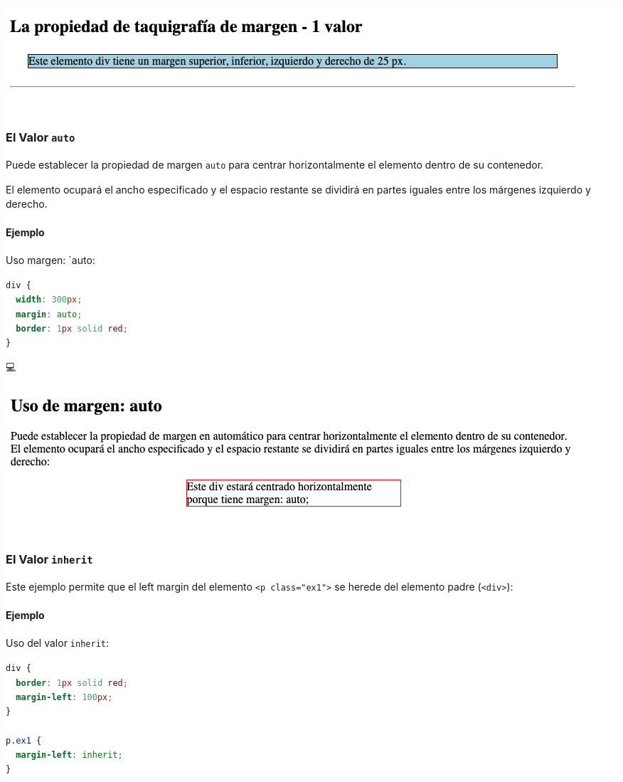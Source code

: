 <img src="images/1-margin-11.png">

### El Valor `auto` 

Puede establecer la propiedad de margen `auto` para centrar horizontalmente el elemento dentro de su contenedor.

El elemento ocupará el ancho especificado y el espacio restante se dividirá en partes iguales entre los márgenes izquierdo y derecho.

#### Ejemplo

Uso margen: `auto:

```css
div {
  width: 300px;
  margin: auto;
  border: 1px solid red;
}
```

:computer:

<img src="images/1-margin-12.png">

### El Valor `inherit`

Este ejemplo permite que el left margin del elemento `<p class="ex1">` se herede del elemento padre (`<div>`):

#### Ejemplo

Uso del valor `inherit`:

```css
div {
  border: 1px solid red;
  margin-left: 100px;
}

p.ex1 {
  margin-left: inherit;
}
```
